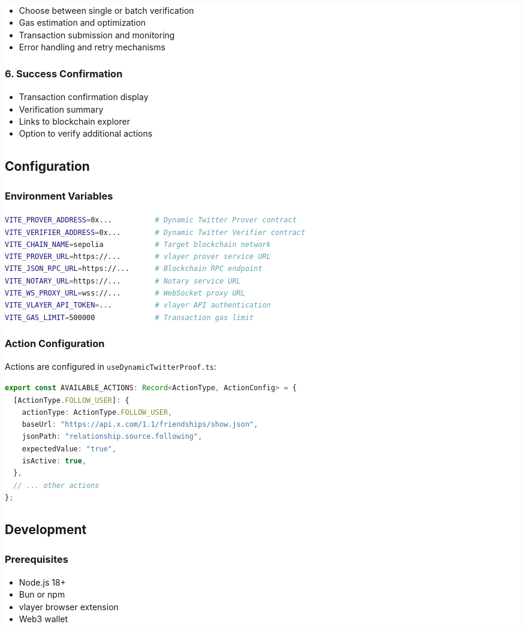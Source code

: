 - Choose between single or batch verification
- Gas estimation and optimization
- Transaction submission and monitoring
- Error handling and retry mechanisms

### 6. Success Confirmation

- Transaction confirmation display
- Verification summary
- Links to blockchain explorer
- Option to verify additional actions

## Configuration

### Environment Variables

```bash
VITE_PROVER_ADDRESS=0x...          # Dynamic Twitter Prover contract
VITE_VERIFIER_ADDRESS=0x...        # Dynamic Twitter Verifier contract
VITE_CHAIN_NAME=sepolia            # Target blockchain network
VITE_PROVER_URL=https://...        # vlayer prover service URL
VITE_JSON_RPC_URL=https://...      # Blockchain RPC endpoint
VITE_NOTARY_URL=https://...        # Notary service URL
VITE_WS_PROXY_URL=wss://...        # WebSocket proxy URL
VITE_VLAYER_API_TOKEN=...          # vlayer API authentication
VITE_GAS_LIMIT=500000              # Transaction gas limit
```

### Action Configuration

Actions are configured in `useDynamicTwitterProof.ts`:

```typescript
export const AVAILABLE_ACTIONS: Record<ActionType, ActionConfig> = {
  [ActionType.FOLLOW_USER]: {
    actionType: ActionType.FOLLOW_USER,
    baseUrl: "https://api.x.com/1.1/friendships/show.json",
    jsonPath: "relationship.source.following",
    expectedValue: "true",
    isActive: true,
  },
  // ... other actions
};
```

## Development

### Prerequisites

- Node.js 18+
- Bun or npm
- vlayer browser extension
- Web3 wallet


[ActionType.MENTION_USER]: {